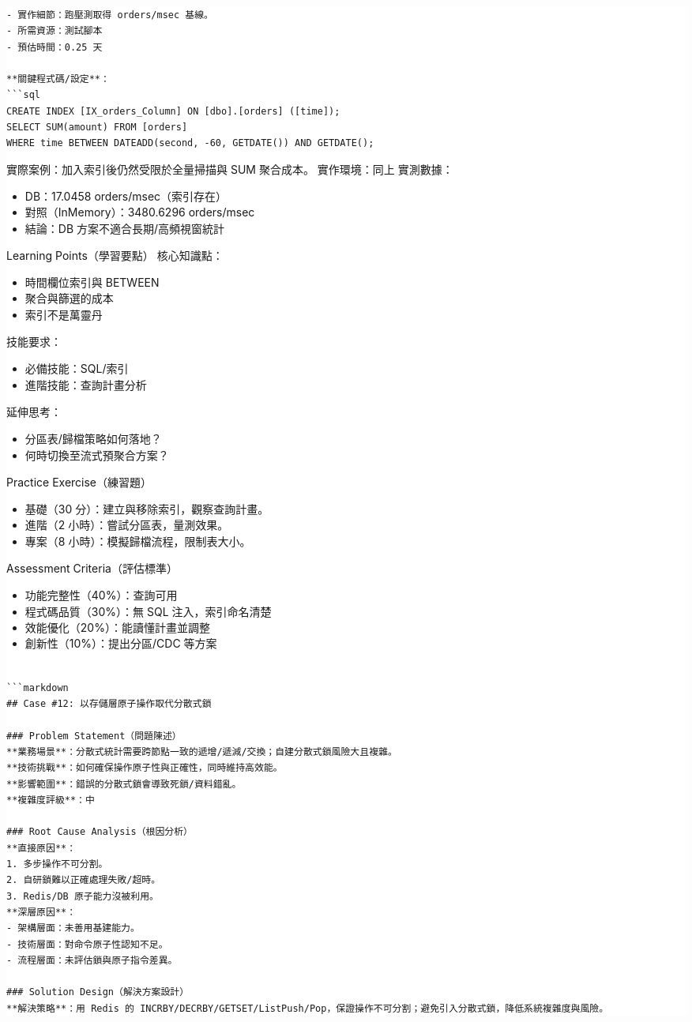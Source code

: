 ```
- 實作細節：跑壓測取得 orders/msec 基線。
- 所需資源：測試腳本
- 預估時間：0.25 天

**關鍵程式碼/設定**：
```sql
CREATE INDEX [IX_orders_Column] ON [dbo].[orders] ([time]);
SELECT SUM(amount) FROM [orders]
WHERE time BETWEEN DATEADD(second, -60, GETDATE()) AND GETDATE();
```

實際案例：加入索引後仍然受限於全量掃描與 SUM 聚合成本。
實作環境：同上
實測數據：
- DB：17.0458 orders/msec（索引存在）
- 對照（InMemory）：3480.6296 orders/msec
- 結論：DB 方案不適合長期/高頻視窗統計

Learning Points（學習要點）
核心知識點：
- 時間欄位索引與 BETWEEN
- 聚合與篩選的成本
- 索引不是萬靈丹

技能要求：
- 必備技能：SQL/索引
- 進階技能：查詢計畫分析

延伸思考：
- 分區表/歸檔策略如何落地？
- 何時切換至流式預聚合方案？

Practice Exercise（練習題）
- 基礎（30 分）：建立與移除索引，觀察查詢計畫。
- 進階（2 小時）：嘗試分區表，量測效果。
- 專案（8 小時）：模擬歸檔流程，限制表大小。

Assessment Criteria（評估標準）
- 功能完整性（40%）：查詢可用
- 程式碼品質（30%）：無 SQL 注入，索引命名清楚
- 效能優化（20%）：能讀懂計畫並調整
- 創新性（10%）：提出分區/CDC 等方案
```

```markdown
## Case #12: 以存儲層原子操作取代分散式鎖

### Problem Statement（問題陳述）
**業務場景**：分散式統計需要跨節點一致的遞增/遞減/交換；自建分散式鎖風險大且複雜。
**技術挑戰**：如何確保操作原子性與正確性，同時維持高效能。
**影響範圍**：錯誤的分散式鎖會導致死鎖/資料錯亂。
**複雜度評級**：中

### Root Cause Analysis（根因分析）
**直接原因**：
1. 多步操作不可分割。
2. 自研鎖難以正確處理失敗/超時。
3. Redis/DB 原子能力沒被利用。
**深層原因**：
- 架構層面：未善用基建能力。
- 技術層面：對命令原子性認知不足。
- 流程層面：未評估鎖與原子指令差異。

### Solution Design（解決方案設計）
**解決策略**：用 Redis 的 INCRBY/DECRBY/GETSET/ListPush/Pop，保證操作不可分割；避免引入分散式鎖，降低系統複雜度與風險。

```
